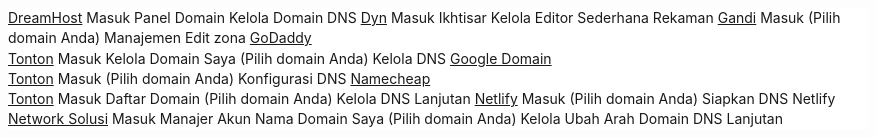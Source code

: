 <td><a rel="noopener noreferrer" target="_blank" href="https://panel.dreamhost.com/">DreamHost</a></td>
<td>Masuk <i class="fa fa-angle-right"></i> Panel <i class="fa fa-angle-right"></i> Domain <i class="fa fa-angle-right"></i> Kelola Domain <i class="fa fa-angle-right"></i> DNS</td>
</tr>
<tr>
<td><a rel="noopener noreferrer" target="_blank" href="https://portal.dynect.net/login/">Dyn</a></td>
<td>Masuk <i class="fa fa-angle-right"></i> Ikhtisar <i class="fa fa-angle-right"></i> Kelola <i class="fa fa-angle-right"></i> Editor Sederhana <i class="fa fa-angle-right"></i> Rekaman</td>
</tr>
<tr>
<td><a rel="noopener noreferrer" target="_blank" href="https://id.gandi.net/en/login">Gandi</a></td>
<td>Masuk <i class="fa fa-angle-right"></i> (Pilih domain Anda) <i class="fa fa-angle-right"></i> Manajemen <i class="fa fa-angle-right"></i> Edit zona</td>
</tr>
<tr>
<td>
<a rel="noopener noreferrer" target="_blank" href="https://sso.godaddy.com">GoDaddy</a>
<br />
<a class="btn btn-dark" rel="noopener noreferrer" target="_blank" href="https://www.youtube.com/watch?v=G7g8FiZL5D8"><i class="fa fa-play-circle"></i> Tonton</a>
</td>
<td>Masuk <i class="fa fa-angle-right"></i> Kelola Domain Saya <i class="fa fa-angle-right"></i> (Pilih domain Anda) <i class="fa fa-angle-right"></i> Kelola DNS</td>
</tr>
<tr>
<td>
<a rel="noopener noreferrer" target="_blank" href="https://domains.google.com/registrar">Google Domain</a>
<br />
<a class="btn btn-dark" rel="noopener noreferrer" target="_blank" href="https://www.youtube.com/watch?v=01iHjbIN5CQ"><i class="fa fa-play-circle"></i> Tonton</a>
</td>
<td>Masuk <i class="fa fa-angle-right"></i> (Pilih domain Anda) <i class="fa fa-angle-right"></i> Konfigurasi DNS</td>
</tr>
<tr>
<td>
<a rel="noopener noreferrer" target="_blank" href="https://www.namecheap.com/myaccount/login/">Namecheap</a>
<br />
<a class="btn btn-dark" rel="noopener noreferrer" target="_blank" href="https://www.youtube.com/watch?v=no62GCzMn7E"><i class="fa fa-play-circle"></i> Tonton</a>
</td>
<td>Masuk <i class="fa fa-angle-right"></i> Daftar Domain <i class="fa fa-angle-right"></i> (Pilih domain Anda) <i class="fa fa-angle-right"></i> Kelola <i class="fa fa-angle-right"></i> DNS Lanjutan</td>
</tr>
<tr>
<td><a rel="noopener noreferrer" target="_blank" href="https://app.netlify.com/">Netlify</a></td>
<td>Masuk <i class="fa fa-angle-right"></i> (Pilih domain Anda) <i class="fa fa-angle-right"></i> Siapkan DNS Netlify</td>
</tr>
<tr>
<td><a rel="noopener noreferrer" target="_blank" href="https://www.networksolutions.com/manage-it/index.jsp">Network Solusi</a></td>
<td>Masuk <i class="fa fa-angle-right"></i> Manajer Akun <i class="fa fa-angle-right"></i> Nama Domain Saya <i class="fa fa-angle-right"></i> (Pilih domain Anda) <i class="fa fa-angle-right"></i> Kelola <i class="fa fa-angle-right"></i> Ubah Arah Domain <i class="fa fa-angle-right"></i> DNS Lanjutan</td>
</tr>
<tr>